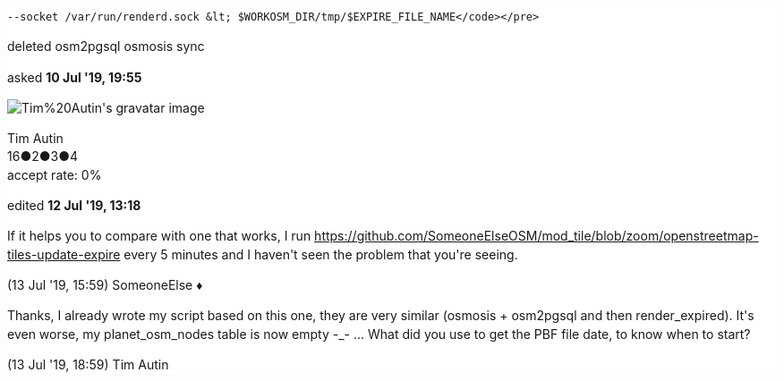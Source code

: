     --socket /var/run/renderd.sock &lt; $WORKOSM_DIR/tmp/$EXPIRE_FILE_NAME</code></pre>
</div>
<div id="question-tags" class="tags-container tags">
<span class="post-tag tag-link-deleted" rel="tag" title="see questions tagged &#39;deleted&#39;">deleted</span> <span class="post-tag tag-link-osm2pgsql" rel="tag" title="see questions tagged &#39;osm2pgsql&#39;">osm2pgsql</span> <span class="post-tag tag-link-osmosis" rel="tag" title="see questions tagged &#39;osmosis&#39;">osmosis</span> <span class="post-tag tag-link-sync" rel="tag" title="see questions tagged &#39;sync&#39;">sync</span>
</div>
<div id="question-controls" class="post-controls">
&#10;</div>
<div class="post-update-info-container">
<div class="post-update-info post-update-info-user">
<p>asked <strong>10 Jul '19, 19:55</strong></p>
<img src="https://secure.gravatar.com/avatar/2a936bbff59e8151128d083b194a0fd7?s=32&amp;d=identicon&amp;r=g" class="gravatar" width="32" height="32" alt="Tim%20Autin&#39;s gravatar image" />
<p><span>Tim Autin</span><br />
<span class="score" title="16 reputation points">16</span><span title="2 badges"><span class="badge1">●</span><span class="badgecount">2</span></span><span title="3 badges"><span class="silver">●</span><span class="badgecount">3</span></span><span title="4 badges"><span class="bronze">●</span><span class="badgecount">4</span></span><br />
<span class="accept_rate" title="Rate of the user&#39;s accepted answers">accept rate:</span> <span title="Tim Autin has no accepted answers">0%</span></p>
</div>
<div class="post-update-info post-update-info-edited">
<p><span> edited <strong>12 Jul '19, 13:18</strong> </span></p>
</div>
</div>
<div id="comments-container-69977" class="comments-container">
<span id="70047"></span>
<div id="comment-70047" class="comment">
<div id="post-70047-score" class="comment-score">
&#10;</div>
<div class="comment-text">
<p>If it helps you to compare with one that works, I run <a href="https://github.com/SomeoneElseOSM/mod_tile/blob/zoom/openstreetmap-tiles-update-expire">https://github.com/SomeoneElseOSM/mod_tile/blob/zoom/openstreetmap-tiles-update-expire</a> every 5 minutes and I haven't seen the problem that you're seeing.</p>
</div>
<div id="comment-70047-info" class="comment-info">
<span class="comment-age">(13 Jul '19, 15:59)</span> <span class="comment-user userinfo">SomeoneElse ♦</span>
</div>
</div>
<span id="70049"></span>
<div id="comment-70049" class="comment">
<div id="post-70049-score" class="comment-score">
&#10;</div>
<div class="comment-text">
<p>Thanks, I already wrote my script based on this one, they are very similar (osmosis + osm2pgsql and then render_expired). It's even worse, my planet_osm_nodes table is now empty -_- ... What did you use to get the PBF file date, to know when to start?</p>
</div>
<div id="comment-70049-info" class="comment-info">
<span class="comment-age">(13 Jul '19, 18:59)</span> <span class="comment-user userinfo">Tim Autin</span>
</div>
</div>
<span id="70050"></span>
<div id="comment-70050" class="comment">
<div id="post-70050-score" class="comment-score">
&#10;</div>
<div class="comment-text">